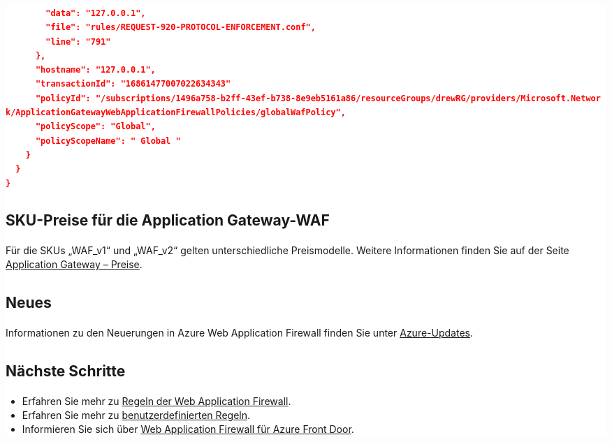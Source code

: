 ```json
        "data": "127.0.0.1",
        "file": "rules/REQUEST-920-PROTOCOL-ENFORCEMENT.conf",
        "line": "791"
      },
      "hostname": "127.0.0.1",
      "transactionId": "16861477007022634343"
      "policyId": "/subscriptions/1496a758-b2ff-43ef-b738-8e9eb5161a86/resourceGroups/drewRG/providers/Microsoft.Network/ApplicationGatewayWebApplicationFirewallPolicies/globalWafPolicy",
      "policyScope": "Global",
      "policyScopeName": " Global "
    }
  }
} 

```

## <a name="application-gateway-waf-sku-pricing"></a>SKU-Preise für die Application Gateway-WAF

Für die SKUs „WAF_v1“ und „WAF_v2“ gelten unterschiedliche Preismodelle. Weitere Informationen finden Sie auf der Seite [Application Gateway – Preise](https://azure.microsoft.com/pricing/details/application-gateway/). 

## <a name="whats-new"></a>Neues

Informationen zu den Neuerungen in Azure Web Application Firewall finden Sie unter [Azure-Updates](https://azure.microsoft.com/updates/?category=networking&query=Web%20Application%20Firewall).

## <a name="next-steps"></a>Nächste Schritte

- Erfahren Sie mehr zu [Regeln der Web Application Firewall](application-gateway-crs-rulegroups-rules.md).
- Erfahren Sie mehr zu [benutzerdefinierten Regeln](custom-waf-rules-overview.md).
- Informieren Sie sich über [Web Application Firewall für Azure Front Door](../afds/afds-overview.md).
